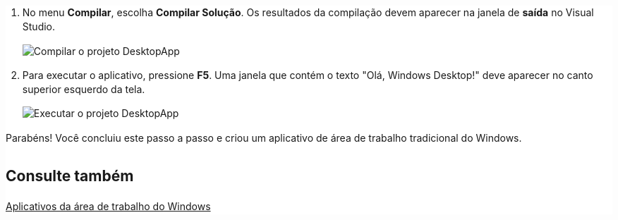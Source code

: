 1. No menu **Compilar**, escolha **Compilar Solução**. Os resultados da compilação devem aparecer na janela de **saída** no Visual Studio.

   ![Compilar o projeto DesktopApp](../build/media/desktop-app-project-build-150.gif "Compilar o projeto DesktopApp")

1. Para executar o aplicativo, pressione **F5**. Uma janela que contém o texto "Olá, Windows Desktop!" deve aparecer no canto superior esquerdo da tela.

   ![Executar o projeto DesktopApp](../build/media/desktop-app-project-run-157.PNG "Executar o projeto DesktopApp")

Parabéns! Você concluiu este passo a passo e criou um aplicativo de área de trabalho tradicional do Windows.

## <a name="see-also"></a>Consulte também

[Aplicativos da área de trabalho do Windows](./desktop-applications-visual-cpp.md)
